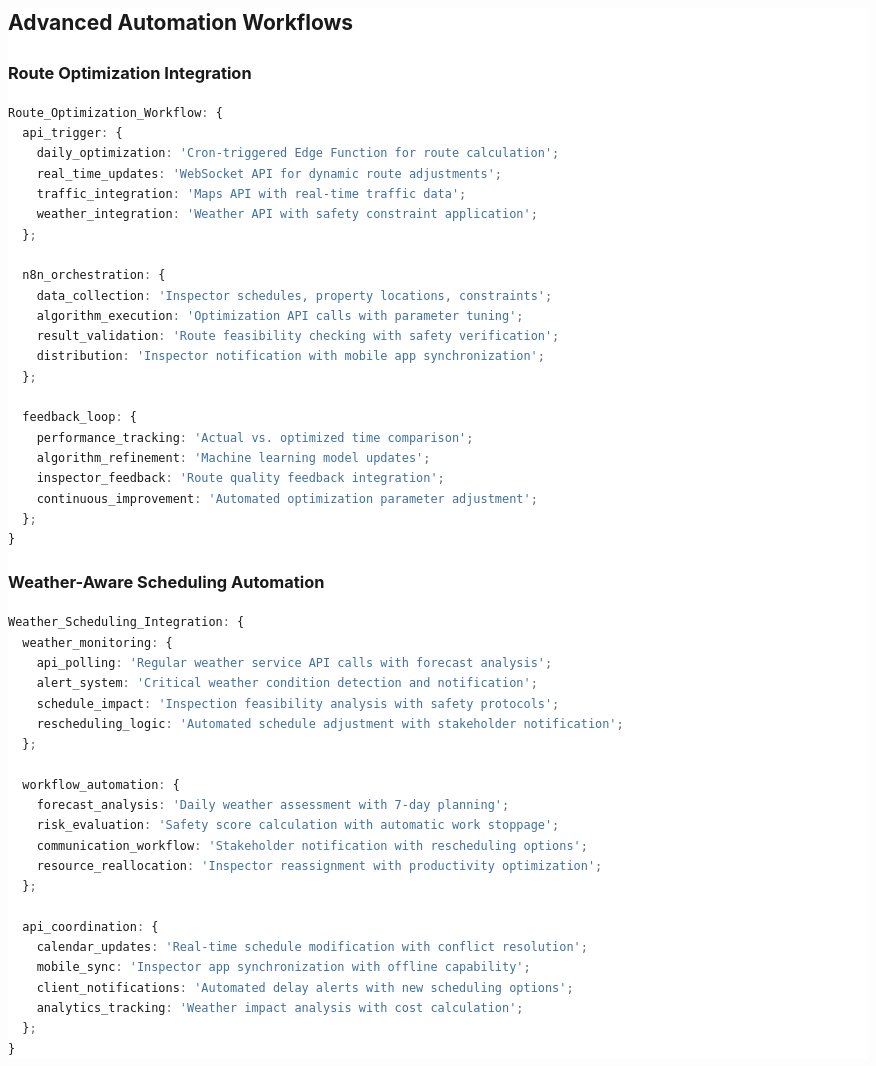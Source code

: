## Advanced Automation Workflows

### Route Optimization Integration
```typescript
Route_Optimization_Workflow: {
  api_trigger: {
    daily_optimization: 'Cron-triggered Edge Function for route calculation';
    real_time_updates: 'WebSocket API for dynamic route adjustments';
    traffic_integration: 'Maps API with real-time traffic data';
    weather_integration: 'Weather API with safety constraint application';
  };
  
  n8n_orchestration: {
    data_collection: 'Inspector schedules, property locations, constraints';
    algorithm_execution: 'Optimization API calls with parameter tuning';
    result_validation: 'Route feasibility checking with safety verification';
    distribution: 'Inspector notification with mobile app synchronization';
  };
  
  feedback_loop: {
    performance_tracking: 'Actual vs. optimized time comparison';
    algorithm_refinement: 'Machine learning model updates';
    inspector_feedback: 'Route quality feedback integration';
    continuous_improvement: 'Automated optimization parameter adjustment';
  };
}
```

### Weather-Aware Scheduling Automation
```typescript
Weather_Scheduling_Integration: {
  weather_monitoring: {
    api_polling: 'Regular weather service API calls with forecast analysis';
    alert_system: 'Critical weather condition detection and notification';
    schedule_impact: 'Inspection feasibility analysis with safety protocols';
    rescheduling_logic: 'Automated schedule adjustment with stakeholder notification';
  };
  
  workflow_automation: {
    forecast_analysis: 'Daily weather assessment with 7-day planning';
    risk_evaluation: 'Safety score calculation with automatic work stoppage';
    communication_workflow: 'Stakeholder notification with rescheduling options';
    resource_reallocation: 'Inspector reassignment with productivity optimization';
  };
  
  api_coordination: {
    calendar_updates: 'Real-time schedule modification with conflict resolution';
    mobile_sync: 'Inspector app synchronization with offline capability';
    client_notifications: 'Automated delay alerts with new scheduling options';
    analytics_tracking: 'Weather impact analysis with cost calculation';
  };
}
```
